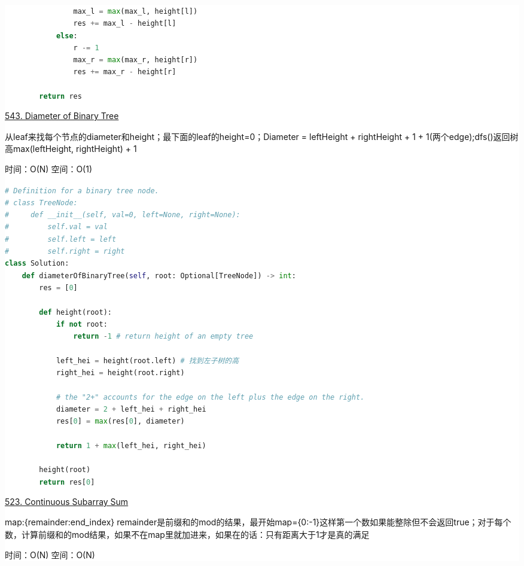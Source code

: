 ```python
                max_l = max(max_l, height[l])
                res += max_l - height[l]
            else:
                r -= 1
                max_r = max(max_r, height[r])
                res += max_r - height[r]
        
        return res
```

[543. Diameter of Binary Tree](https://leetcode.com/problems/diameter-of-binary-tree/)

从leaf来找每个节点的diameter和height；最下面的leaf的height=0；Diameter = leftHeight + rightHeight + 1 + 1(两个edge);dfs()返回树高max(leftHeight, rightHeight) + 1

时间：O(N)
空间：O(1)
```python
# Definition for a binary tree node.
# class TreeNode:
#     def __init__(self, val=0, left=None, right=None):
#         self.val = val
#         self.left = left
#         self.right = right
class Solution:
    def diameterOfBinaryTree(self, root: Optional[TreeNode]) -> int:
        res = [0]

        def height(root):
            if not root:
                return -1 # return height of an empty tree
            
            left_hei = height(root.left) # 找到左子树的高
            right_hei = height(root.right)
            
            # the "2+" accounts for the edge on the left plus the edge on the right. 
            diameter = 2 + left_hei + right_hei
            res[0] = max(res[0], diameter)

            return 1 + max(left_hei, right_hei)
        
        height(root)
        return res[0]


```

[523. Continuous Subarray Sum](https://leetcode.com/problems/continuous-subarray-sum/)

map:{remainder:end_index} remainder是前缀和的mod的结果，最开始map={0:-1}这样第一个数如果能整除但不会返回true；对于每个数，计算前缀和的mod结果，如果不在map里就加进来，如果在的话：只有距离大于1才是真的满足

时间：O(N)
空间：O(N)

